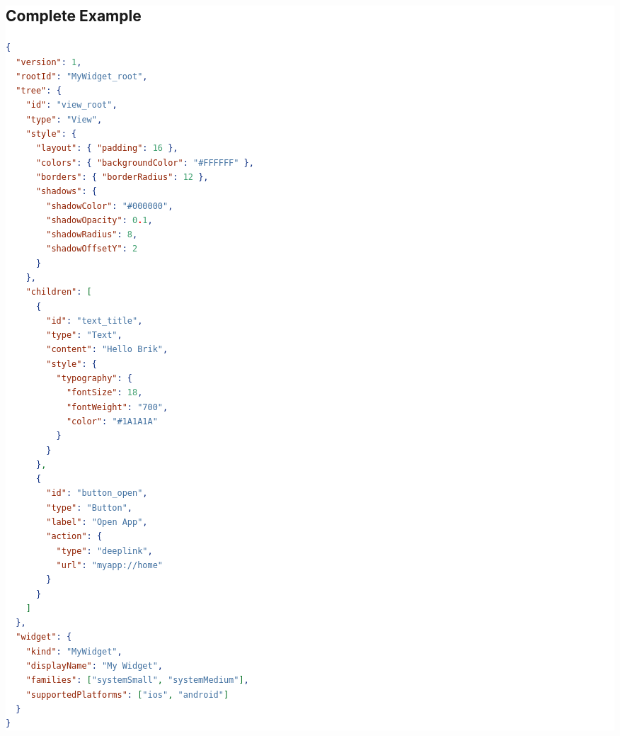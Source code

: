 ## Complete Example

```json
{
  "version": 1,
  "rootId": "MyWidget_root",
  "tree": {
    "id": "view_root",
    "type": "View",
    "style": {
      "layout": { "padding": 16 },
      "colors": { "backgroundColor": "#FFFFFF" },
      "borders": { "borderRadius": 12 },
      "shadows": {
        "shadowColor": "#000000",
        "shadowOpacity": 0.1,
        "shadowRadius": 8,
        "shadowOffsetY": 2
      }
    },
    "children": [
      {
        "id": "text_title",
        "type": "Text",
        "content": "Hello Brik",
        "style": {
          "typography": {
            "fontSize": 18,
            "fontWeight": "700",
            "color": "#1A1A1A"
          }
        }
      },
      {
        "id": "button_open",
        "type": "Button",
        "label": "Open App",
        "action": {
          "type": "deeplink",
          "url": "myapp://home"
        }
      }
    ]
  },
  "widget": {
    "kind": "MyWidget",
    "displayName": "My Widget",
    "families": ["systemSmall", "systemMedium"],
    "supportedPlatforms": ["ios", "android"]
  }
}
```
